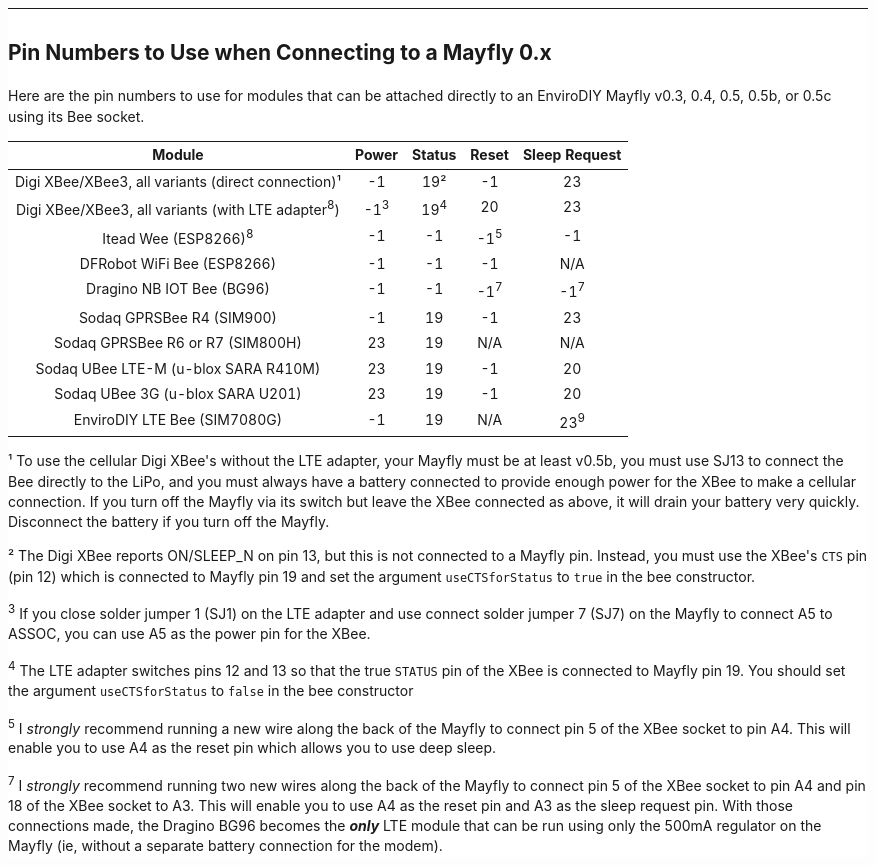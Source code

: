 ***

## Pin Numbers to Use when Connecting to a Mayfly 0.x

Here are the pin numbers to use for modules that can be attached directly to an EnviroDIY Mayfly v0.3, 0.4, 0.5, 0.5b, or 0.5c using its Bee socket.

|                            Module                            |     Power      |     Status     |     Reset      | Sleep Request  |
| :----------------------------------------------------------: | :------------: | :------------: | :------------: | :------------: |
|      Digi XBee/XBee3, all variants (direct connection)¹      |       -1       |      19²       |       -1       |       23       |
| Digi XBee/XBee3, all variants (with LTE adapter<sup>8</sup>) | -1<sup>3</sup> | 19<sup>4</sup> |       20       |       23       |
|               Itead Wee (ESP8266)<sup>8</sup>                |       -1       |       -1       | -1<sup>5</sup> |       -1       |
|                  DFRobot WiFi Bee (ESP8266)                  |       -1       |       -1       |       -1       |      N/A       |
|                  Dragino NB IOT Bee (BG96)                   |       -1       |       -1       | -1<sup>7</sup> | -1<sup>7</sup> |
|                  Sodaq GPRSBee R4 (SIM900)                   |       -1       |       19       |       -1       |       23       |
|               Sodaq GPRSBee R6 or R7 (SIM800H)               |       23       |       19       |      N/A       |      N/A       |
|             Sodaq UBee LTE-M (u-blox SARA R410M)             |       23       |       19       |       -1       |       20       |
|               Sodaq UBee 3G (u-blox SARA U201)               |       23       |       19       |       -1       |       20       |
|                 EnviroDIY LTE Bee (SIM7080G)                 |       -1       |       19       |      N/A       | 23<sup>9</sup> |

¹ To use the cellular Digi XBee's without the LTE adapter, your Mayfly must be at least v0.5b, you must use SJ13 to connect the Bee directly to the LiPo, and you must always have a battery connected to provide enough power for the XBee to make a cellular connection.
If you turn off the Mayfly via its switch but leave the XBee connected as above, it will drain your battery very quickly.
Disconnect the battery if you turn off the Mayfly.

² The Digi XBee reports ON/SLEEP_N on pin 13, but this is not connected to a Mayfly pin.
Instead, you must use the XBee's `CTS` pin (pin 12) which is connected to Mayfly pin 19 and set the argument `useCTSforStatus` to `true` in the bee constructor.

<sup>3</sup> If you close solder jumper 1 (SJ1) on the LTE adapter and use connect solder jumper 7 (SJ7) on the Mayfly to connect A5 to ASSOC, you can use A5 as the power pin for the XBee.

<sup>4</sup> The LTE adapter switches pins 12 and 13 so that the true `STATUS` pin of the XBee is connected to Mayfly pin 19.
You should set the argument `useCTSforStatus` to `false` in the bee constructor

<sup>5</sup> I _strongly_ recommend running a new wire along the back of the Mayfly to connect pin 5 of the XBee socket to pin A4.
   This will enable you to use A4 as the reset pin which allows you to use deep sleep.

<sup>7</sup> I _strongly_ recommend running two new wires along the back of the Mayfly to connect pin 5 of the XBee socket to pin A4 and pin 18 of the XBee socket to A3.
This will enable you to use A4 as the reset pin and A3 as the sleep request pin.
With those connections made, the Dragino BG96 becomes the _**only**_ LTE module that can be run using only the 500mA regulator on the Mayfly (ie, without a separate battery connection for the modem).
